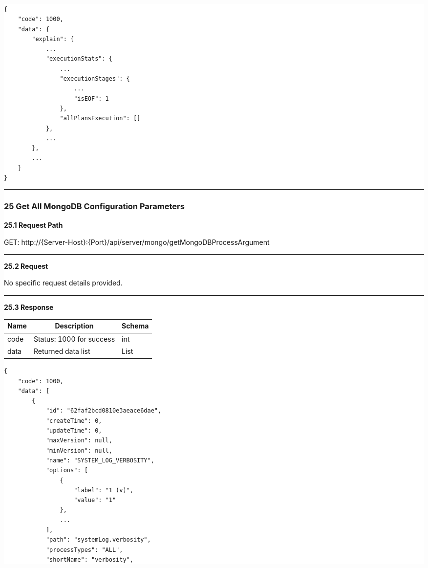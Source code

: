 ```
{
    "code": 1000,
    "data": {
        "explain": {
            ...
            "executionStats": {
                ...
                "executionStages": {
                    ...
                    "isEOF": 1
                },
                "allPlansExecution": []
            },
            ...
        },
        ...
    }
}
```



---

### 25 Get All MongoDB Configuration Parameters


**25.1 Request Path**

GET: http://{Server-Host}:{Port}/api/server/mongo/getMongoDBProcessArgument

---

**25.2 Request**

No specific request details provided.

---

**25.3 Response**

| Name | Description                 | Schema |
| ---- | --------------------------- | ------ |
| code | Status: 1000 for success    | int    |
| data | Returned data list          | List   |

```
{
    "code": 1000,
    "data": [
        {
            "id": "62faf2bcd0810e3aeace6dae",
            "createTime": 0,
            "updateTime": 0,
            "maxVersion": null,
            "minVersion": null,
            "name": "SYSTEM_LOG_VERBOSITY",
            "options": [
                {
                    "label": "1 (v)",
                    "value": "1"
                },
                ...
            ],
            "path": "systemLog.verbosity",
            "processTypes": "ALL",
            "shortName": "verbosity",
```